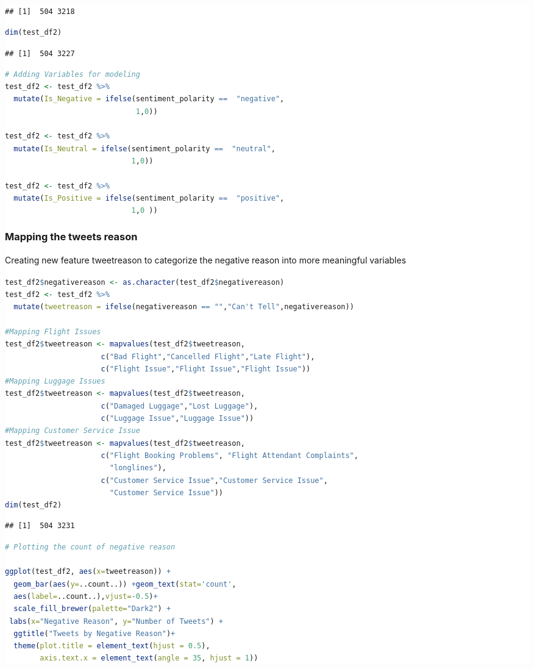     ## [1]  504 3218

``` r
dim(test_df2)
```

    ## [1]  504 3227

``` r
# Adding Variables for modeling
test_df2 <- test_df2 %>% 
  mutate(Is_Negative = ifelse(sentiment_polarity ==  "negative",
                              1,0)) 

test_df2 <- test_df2 %>% 
  mutate(Is_Neutral = ifelse(sentiment_polarity ==  "neutral",
                             1,0)) 

test_df2 <- test_df2 %>% 
  mutate(Is_Positive = ifelse(sentiment_polarity ==  "positive",
                             1,0 )) 
```

### Mapping the tweets reason

Creating new feature tweetreason to categorize the negative reason into more meaningful variables

``` r
test_df2$negativereason <- as.character(test_df2$negativereason)
test_df2 <- test_df2 %>% 
  mutate(tweetreason = ifelse(negativereason == "","Can't Tell",negativereason))  

#Mapping Flight Issues
test_df2$tweetreason <- mapvalues(test_df2$tweetreason,
                      c("Bad Flight","Cancelled Flight","Late Flight"), 
                      c("Flight Issue","Flight Issue","Flight Issue"))
#Mapping Luggage Issues
test_df2$tweetreason <- mapvalues(test_df2$tweetreason,
                      c("Damaged Luggage","Lost Luggage"), 
                      c("Luggage Issue","Luggage Issue"))
#Mapping Customer Service Issue
test_df2$tweetreason <- mapvalues(test_df2$tweetreason,
                      c("Flight Booking Problems", "Flight Attendant Complaints",
                        "longlines"), 
                      c("Customer Service Issue","Customer Service Issue",
                        "Customer Service Issue"))
dim(test_df2)
```

    ## [1]  504 3231

``` r
# Plotting the count of negative reason 

ggplot(test_df2, aes(x=tweetreason)) +
  geom_bar(aes(y=..count..)) +geom_text(stat='count',
  aes(label=..count..),vjust=-0.5)+
  scale_fill_brewer(palette="Dark2") +
 labs(x="Negative Reason", y="Number of Tweets") +
  ggtitle("Tweets by Negative Reason")+
  theme(plot.title = element_text(hjust = 0.5), 
        axis.text.x = element_text(angle = 35, hjust = 1))
```
